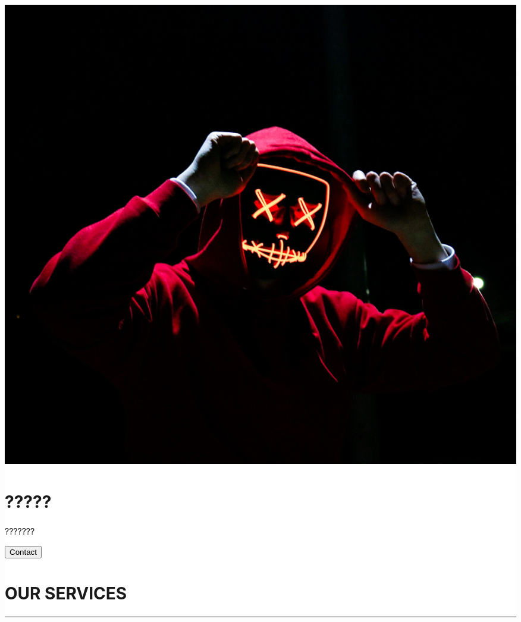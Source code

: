    <img src="thief-2.png"  style="width:100%">
 <h1>?????</h1>
  <p class="title">???????</p>
  <p></p>
  <a href="#"><i class="fab fa-dribbble"></i></a>
  <a href="#"><i class="fab fa-twitter"></i></a>
  <a href="#"><i class="fab fa-linkedin"></i></a>
  <a href="#"><i class="fab fa-facebook-f"></i></a>
  <p><button>Contact</button></p>
</div>
</div>
<div class="services">
  <h1>OUR SERVICES </h1>
  <hr>
</div>
